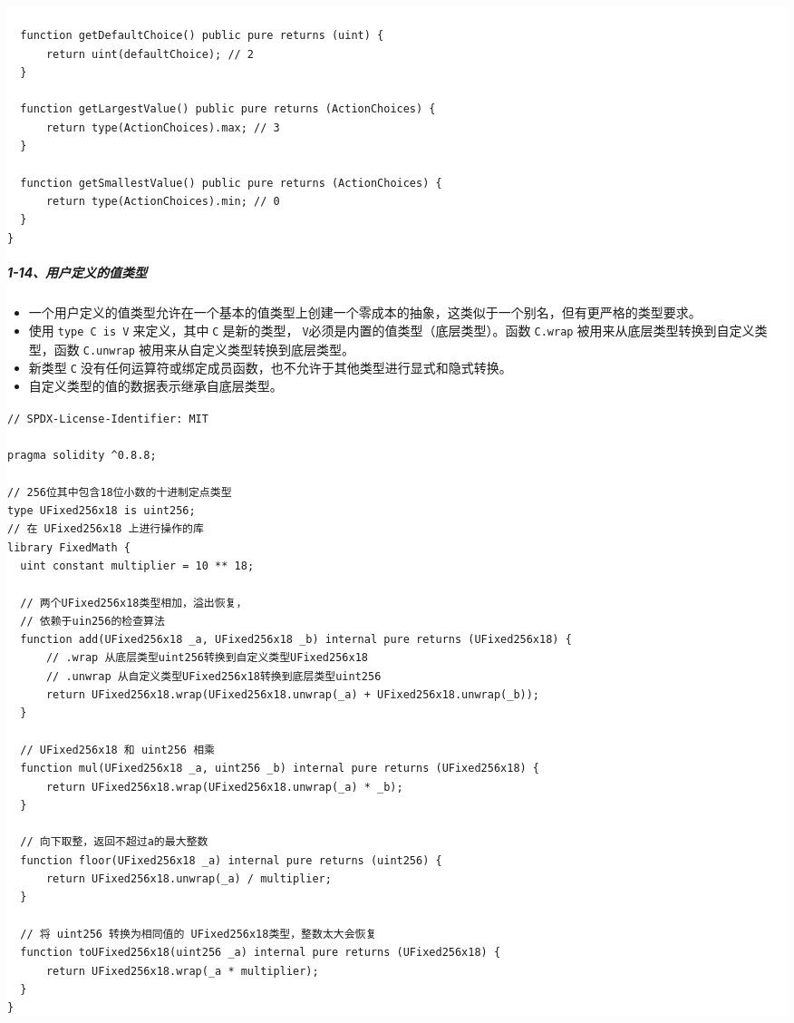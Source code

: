 ```solidity

  function getDefaultChoice() public pure returns (uint) {
      return uint(defaultChoice); // 2
  }

  function getLargestValue() public pure returns (ActionChoices) {
      return type(ActionChoices).max; // 3
  }

  function getSmallestValue() public pure returns (ActionChoices) {
      return type(ActionChoices).min; // 0
  }
}
```

##### 1-14、用户定义的值类型

- 一个用户定义的值类型允许在一个基本的值类型上创建一个零成本的抽象，这类似于一个别名，但有更严格的类型要求。
- 使用 `type C is V` 来定义，其中 `C` 是新的类型， `V`必须是内置的值类型（底层类型）。函数 `C.wrap` 被用来从底层类型转换到自定义类型，函数 `C.unwrap` 被用来从自定义类型转换到底层类型。
- 新类型 `C` 没有任何运算符或绑定成员函数，也不允许于其他类型进行显式和隐式转换。
- 自定义类型的值的数据表示继承自底层类型。

```solidity 
// SPDX-License-Identifier: MIT

pragma solidity ^0.8.8;

// 256位其中包含18位小数的十进制定点类型
type UFixed256x18 is uint256;
// 在 UFixed256x18 上进行操作的库
library FixedMath {
  uint constant multiplier = 10 ** 18;

  // 两个UFixed256x18类型相加，溢出恢复，
  // 依赖于uin256的检查算法
  function add(UFixed256x18 _a, UFixed256x18 _b) internal pure returns (UFixed256x18) {
      // .wrap 从底层类型uint256转换到自定义类型UFixed256x18
      // .unwrap 从自定义类型UFixed256x18转换到底层类型uint256
      return UFixed256x18.wrap(UFixed256x18.unwrap(_a) + UFixed256x18.unwrap(_b));
  }

  // UFixed256x18 和 uint256 相乘
  function mul(UFixed256x18 _a, uint256 _b) internal pure returns (UFixed256x18) {
      return UFixed256x18.wrap(UFixed256x18.unwrap(_a) * _b);
  }

  // 向下取整，返回不超过a的最大整数
  function floor(UFixed256x18 _a) internal pure returns (uint256) {
      return UFixed256x18.unwrap(_a) / multiplier;
  }

  // 将 uint256 转换为相同值的 UFixed256x18类型，整数太大会恢复
  function toUFixed256x18(uint256 _a) internal pure returns (UFixed256x18) {
      return UFixed256x18.wrap(_a * multiplier);
  }
}
```
